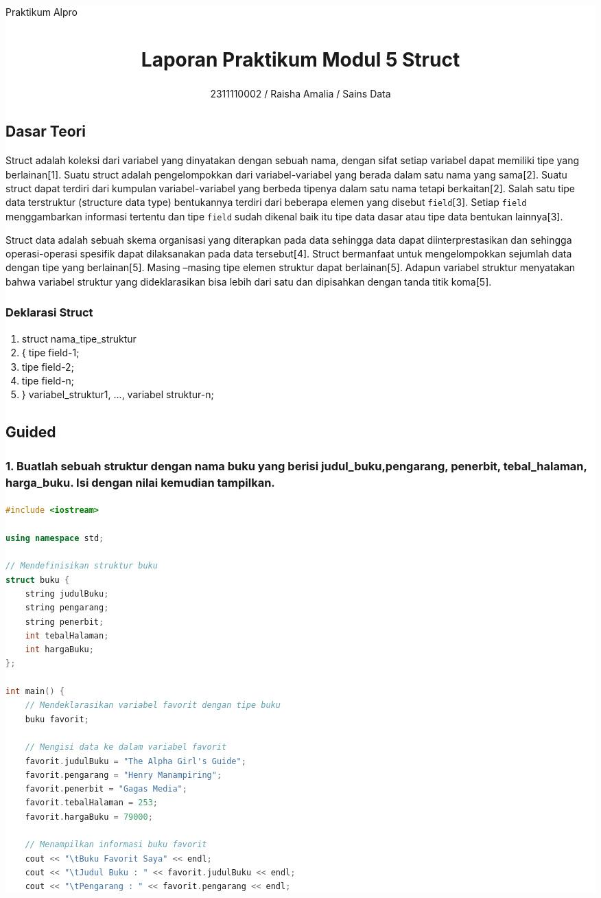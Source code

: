 Praktikum Alpro
# <h1 align="center">Laporan Praktikum Modul 5 Struct</h1>
<p align="center">2311110002 / Raisha  Amalia / Sains Data</p>

## Dasar Teori

Struct adalah koleksi dari variabel yang dinyatakan dengan sebuah nama, dengan sifat setiap variabel dapat memiliki tipe yang berlainan[1]. Suatu struct adalah pengelompokkan dari variabel-variabel yang berada dalam satu nama yang sama[2]. Suatu struct dapat terdiri dari kumpulan variabel-variabel yang berbeda tipenya dalam satu nama 
tetapi berkaitan[2]. Salah satu tipe data terstruktur (structure data type) bentukannya terdiri dari beberapa elemen yang disebut `field`[3]. Setiap `field` menggambarkan informasi tertentu dan tipe `field` sudah dikenal baik itu tipe data dasar atau tipe data bentukan lainnya[3]. 

Struct data adalah sebuah skema organisasi yang diterapkan pada data sehingga data dapat diinterprestasikan dan sehingga operasi-operasi spesifik dapat dilaksanakan pada data tersebut[4]. Struct bermanfaat untuk mengelompokkan sejumlah data dengan tipe yang berlainan[5]. Masing –masing tipe elemen struktur dapat berlainan[5]. Adapun variabel struktur menyatakan bahwa variabel struktur yang dideklarasikan bisa lebih dari satu dan dipisahkan dengan tanda titik koma[5].

### Deklarasi Struct 
1. struct nama_tipe_struktur 
2. {  tipe field-1;
3. tipe field-2;
4. tipe field-n;
5. } variabel_struktur1, ..., variabel struktur-n;

## Guided

### 1.  Buatlah sebuah struktur dengan nama buku yang berisi judul_buku,pengarang, penerbit, tebal_halaman, harga_buku. Isi dengan nilai kemudian tampilkan.

```C++
#include <iostream>

using namespace std;

// Mendefinisikan struktur buku
struct buku {
    string judulBuku;
    string pengarang;
    string penerbit;
    int tebalHalaman;
    int hargaBuku;
};

int main() {
    // Mendeklarasikan variabel favorit dengan tipe buku
    buku favorit;

    // Mengisi data ke dalam variabel favorit
    favorit.judulBuku = "The Alpha Girl's Guide";
    favorit.pengarang = "Henry Manampiring";
    favorit.penerbit = "Gagas Media";
    favorit.tebalHalaman = 253;
    favorit.hargaBuku = 79000;

    // Menampilkan informasi buku favorit
    cout << "\tBuku Favorit Saya" << endl;
    cout << "\tJudul Buku : " << favorit.judulBuku << endl;
    cout << "\tPengarang : " << favorit.pengarang << endl;
```